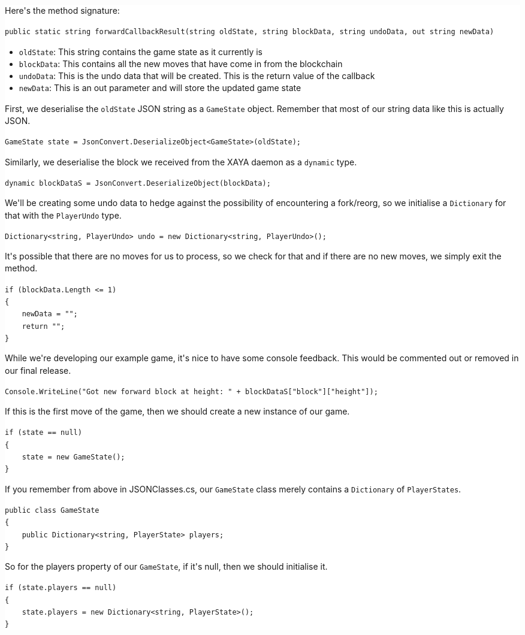 Here&#39;s the method signature:

	public static string forwardCallbackResult(string oldState, string blockData, string undoData, out string newData)

- `oldState`: This string contains the game state as it currently is
- `blockData`: This contains all the new moves that have come in from the blockchain
- `undoData`: This is the undo data that will be created. This is the return value of the callback
- `newData`: This is an out parameter and will store the updated game state

First, we deserialise the `oldState` JSON string as a `GameState` object. Remember that most of our string data like this is actually JSON.

	GameState state = JsonConvert.DeserializeObject<GameState>(oldState);

Similarly, we deserialise the block we received from the XAYA daemon as a `dynamic` type.

	dynamic blockDataS = JsonConvert.DeserializeObject(blockData);

We&#39;ll be creating some undo data to hedge against the possibility of encountering a fork/reorg, so we initialise a `Dictionary` for that with the `PlayerUndo` type.

	Dictionary<string, PlayerUndo> undo = new Dictionary<string, PlayerUndo>();

It&#39;s possible that there are no moves for us to process, so we check for that and if there are no new moves, we simply exit the method.

	if (blockData.Length <= 1)
	{
	    newData = "";
	    return "";
	}

While we&#39;re developing our example game, it&#39;s nice to have some console feedback. This would be commented out or removed in our final release.

	Console.WriteLine("Got new forward block at height: " + blockDataS["block"]["height"]);

If this is the first move of the game, then we should create a new instance of our game.

	if (state == null)
	{
	    state = new GameState();
	}

If you remember from above in JSONClasses.cs, our `GameState` class merely contains a `Dictionary` of `PlayerStates`.

	public class GameState
	{
	    public Dictionary<string, PlayerState> players;
	}

So for the players property of our `GameState`, if it&#39;s null, then we should initialise it.

	if (state.players == null)
	{
	    state.players = new Dictionary<string, PlayerState>();
	}
